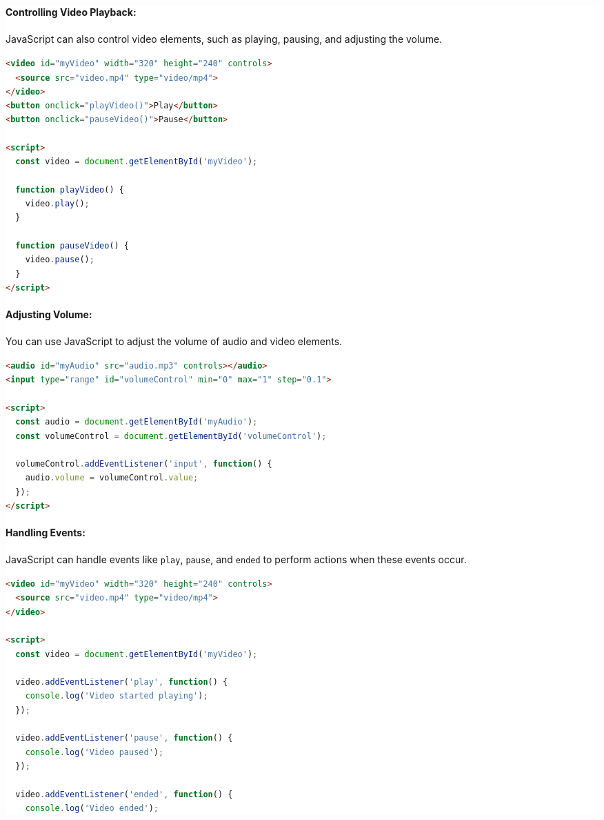 #### Controlling Video Playback:

JavaScript can also control video elements, such as playing, pausing, and adjusting the volume.

```html
<video id="myVideo" width="320" height="240" controls>
  <source src="video.mp4" type="video/mp4">
</video>
<button onclick="playVideo()">Play</button>
<button onclick="pauseVideo()">Pause</button>

<script>
  const video = document.getElementById('myVideo');

  function playVideo() {
    video.play();
  }

  function pauseVideo() {
    video.pause();
  }
</script>

```

#### Adjusting Volume:

You can use JavaScript to adjust the volume of audio and video elements.

```html
<audio id="myAudio" src="audio.mp3" controls></audio>
<input type="range" id="volumeControl" min="0" max="1" step="0.1">

<script>
  const audio = document.getElementById('myAudio');
  const volumeControl = document.getElementById('volumeControl');

  volumeControl.addEventListener('input', function() {
    audio.volume = volumeControl.value;
  });
</script>

```

#### Handling Events:

JavaScript can handle events like `play`, `pause`, and `ended` to perform actions when these events occur.

```html
<video id="myVideo" width="320" height="240" controls>
  <source src="video.mp4" type="video/mp4">
</video>

<script>
  const video = document.getElementById('myVideo');

  video.addEventListener('play', function() {
    console.log('Video started playing');
  });

  video.addEventListener('pause', function() {
    console.log('Video paused');
  });

  video.addEventListener('ended', function() {
    console.log('Video ended');
```